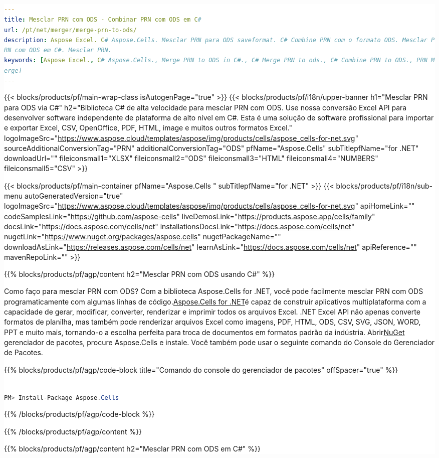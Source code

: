 ```yaml
---
title: Mesclar PRN com ODS - Combinar PRN com ODS em C#
url: /pt/net/merger/merge-prn-to-ods/ 
description: Aspose Excel. C# Aspose.Cells. Mesclar PRN para ODS saveformat. C# Combine PRN com o formato ODS. Mesclar PRN com ODS em C#. Mesclar PRN.
keywords: [Aspose Excel., C# Aspose.Cells., Merge PRN to ODS in C#., C# Merge PRN to ods., C# Combine PRN to ODS., PRN Merge]
---
```

{{< blocks/products/pf/main-wrap-class isAutogenPage="true" >}}
{{< blocks/products/pf/i18n/upper-banner h1="Mesclar PRN para ODS via C#" h2="Biblioteca C# de alta velocidade para mesclar PRN com ODS. Use nossa conversão Excel API para desenvolver software independente de plataforma de alto nível em C#. Esta é uma solução de software profissional para importar e exportar Excel, CSV, OpenOffice, PDF, HTML, image e muitos outros formatos Excel." logoImageSrc="https://www.aspose.cloud/templates/aspose/img/products/cells/aspose_cells-for-net.svg" sourceAdditionalConversionTag="PRN" additionalConversionTag="ODS" pfName="Aspose.Cells" subTitlepfName="for .NET" downloadUrl="" fileiconsmall1="XLSX" fileiconsmall2="ODS" fileiconsmall3="HTML" fileiconsmall4="NUMBERS" fileiconsmall5="CSV" >}}

{{< blocks/products/pf/main-container pfName="Aspose.Cells " subTitlepfName="for .NET" >}}
{{< blocks/products/pf/i18n/sub-menu autoGeneratedVersion="true" logoImageSrc="https://www.aspose.cloud/templates/aspose/img/products/cells/aspose_cells-for-net.svg" apiHomeLink="" codeSamplesLink="https://github.com/aspose-cells" liveDemosLink="https://products.aspose.app/cells/family" docsLink="https://docs.aspose.com/cells/net" installationsDocsLink="https://docs.aspose.com/cells/net" nugetLink="https://www.nuget.org/packages/aspose.cells" nugetPackageName="" downloadAsLink="https://releases.aspose.com/cells/net" learnAsLink="https://docs.aspose.com/cells/net" apiReference="" mavenRepoLink="" >}}

{{% blocks/products/pf/agp/content h2="Mesclar PRN com ODS usando C#" %}}

 Como faço para mesclar PRN com ODS? Com a biblioteca Aspose.Cells for .NET, você pode facilmente mesclar PRN com ODS programaticamente com algumas linhas de código.[Aspose.Cells for .NET](https://products.aspose.com/cells/net)é capaz de construir aplicativos multiplataforma com a capacidade de gerar, modificar, converter, renderizar e imprimir todos os arquivos Excel. .NET Excel API não apenas converte formatos de planilha, mas também pode renderizar arquivos Excel como imagens, PDF, HTML, ODS, CSV, SVG, JSON, WORD, PPT e muito mais, tornando-o a escolha perfeita para troca de documentos em formatos padrão da indústria. Abrir[NuGet](https://www.nuget.org/packages/aspose.cells) gerenciador de pacotes, procure Aspose.Cells e instale. Você também pode usar o seguinte comando do Console do Gerenciador de Pacotes.

{{% blocks/products/pf/agp/code-block title="Comando do console do gerenciador de pacotes" offSpacer="true" %}}

```cs

PM> Install-Package Aspose.Cells

```

{{% /blocks/products/pf/agp/code-block %}}

{{% /blocks/products/pf/agp/content %}}

{{% blocks/products/pf/agp/content h2="Mesclar PRN com ODS em C#" %}}
